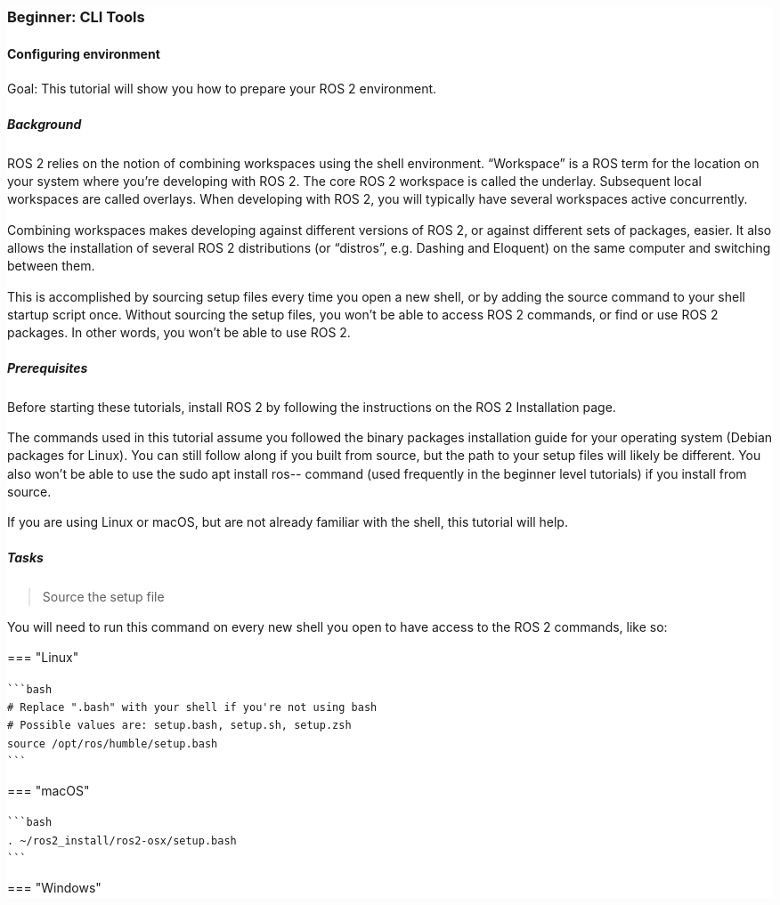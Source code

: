 ### Beginner: CLI Tools
#### Configuring environment
Goal: This tutorial will show you how to prepare your ROS 2 environment.
##### Background
ROS 2 relies on the notion of combining workspaces using the shell environment. “Workspace” is a ROS term for the location on your system where you’re developing with ROS 2. The core ROS 2 workspace is called the underlay. Subsequent local workspaces are called overlays. When developing with ROS 2, you will typically have several workspaces active concurrently.

Combining workspaces makes developing against different versions of ROS 2, or against different sets of packages, easier. It also allows the installation of several ROS 2 distributions (or “distros”, e.g. Dashing and Eloquent) on the same computer and switching between them.

This is accomplished by sourcing setup files every time you open a new shell, or by adding the source command to your shell startup script once. Without sourcing the setup files, you won’t be able to access ROS 2 commands, or find or use ROS 2 packages. In other words, you won’t be able to use ROS 2.

##### Prerequisites
Before starting these tutorials, install ROS 2 by following the instructions on the ROS 2 Installation page.

The commands used in this tutorial assume you followed the binary packages installation guide for your operating system (Debian packages for Linux). You can still follow along if you built from source, but the path to your setup files will likely be different. You also won’t be able to use the sudo apt install ros-<distro>-<package> command (used frequently in the beginner level tutorials) if you install from source.

If you are using Linux or macOS, but are not already familiar with the shell, this tutorial will help.

##### Tasks

> Source the setup file

You will need to run this command on every new shell you open to have access to the ROS 2 commands, like so:

=== "Linux"

    ```bash
    # Replace ".bash" with your shell if you're not using bash
    # Possible values are: setup.bash, setup.sh, setup.zsh
    source /opt/ros/humble/setup.bash
    ```
=== "macOS"

    ```bash
    . ~/ros2_install/ros2-osx/setup.bash
    ```
=== "Windows"

